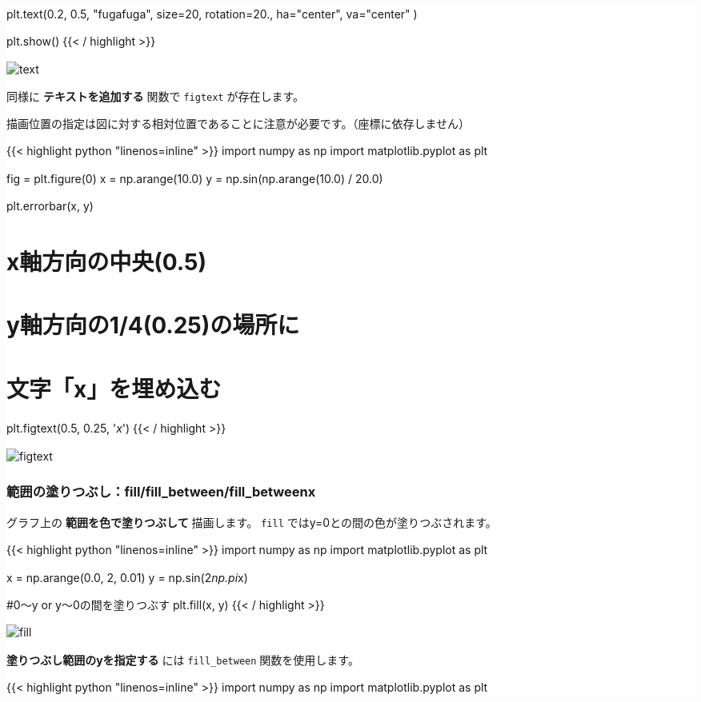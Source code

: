 plt.text(0.2, 0.5, "fugafuga", size=20, rotation=20.,
         ha="center", va="center"
         )

plt.show()
{{< / highlight >}}

![text](/images/20180622/text.png)

同様に **テキストを追加する** 関数で `figtext` が存在します。

描画位置の指定は図に対する相対位置であることに注意が必要です。（座標に依存しません）

{{< highlight python "linenos=inline" >}}
import numpy as np
import matplotlib.pyplot as plt

fig = plt.figure(0)
x = np.arange(10.0)
y = np.sin(np.arange(10.0) / 20.0)

plt.errorbar(x, y)
# x軸方向の中央(0.5)
# y軸方向の1/4(0.25)の場所に
# 文字「x」を埋め込む
plt.figtext(0.5, 0.25, '$x$')
{{< / highlight >}}

![figtext](/images/20180622/figtext.png)

### 範囲の塗りつぶし：fill/fill_between/fill_betweenx

グラフ上の **範囲を色で塗りつぶして** 描画します。
`fill` ではy=0との間の色が塗りつぶされます。

{{< highlight python "linenos=inline" >}}
import numpy as np
import matplotlib.pyplot as plt

x = np.arange(0.0, 2, 0.01)
y = np.sin(2*np.pi*x)

#0〜y or y〜0の間を塗りつぶす
plt.fill(x, y)
{{< / highlight >}}

![fill](/images/20180622/fill.png)

**塗りつぶし範囲のyを指定する** には `fill_between` 関数を使用します。

{{< highlight python "linenos=inline" >}}
import numpy as np
import matplotlib.pyplot as plt
